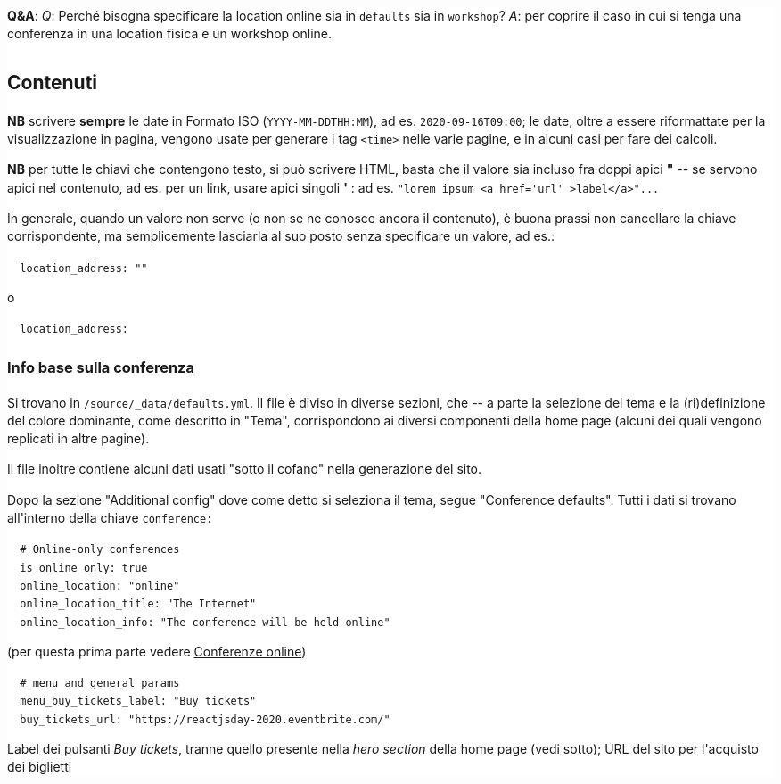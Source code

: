 **Q&A**:
*Q*: Perché bisogna specificare la location online sia in `defaults` sia in `workshop`?
*A*: per coprire il caso in cui si tenga una conferenza in una location fisica e un workshop online.

## Contenuti

**NB** scrivere **sempre** le date in Formato ISO (`YYYY-MM-DDTHH:MM`), ad es. `2020-09-16T09:00`; le date, oltre a essere riformattate per la visualizzazione in pagina, vengono usate per generare i tag `<time>` nelle varie pagine, e in alcuni casi per fare dei calcoli.

**NB** per tutte le chiavi che contengono testo, si può scrivere HTML, basta che il valore sia incluso fra doppi apici **"** -- se servono apici nel contenuto, ad es. per un link, usare apici singoli **'** : ad es. `"lorem ipsum <a href='url' >label</a>"...`

In generale, quando un valore non serve (o non se ne conosce ancora il contenuto), è buona prassi non cancellare la chiave corrispondente, ma semplicemente lasciarla al suo posto senza specificare un valore, ad es.:

```
  location_address: ""
```

o

```
  location_address:
```

### Info base sulla conferenza

Si trovano in `/source/_data/defaults.yml`. Il file è diviso in diverse sezioni, che -- a parte la selezione del tema e la (ri)definizione del colore dominante, come descritto in "Tema", corrispondono ai diversi componenti della home page (alcuni dei quali vengono replicati in altre pagine).

Il file inoltre contiene alcuni dati usati "sotto il cofano" nella generazione del sito.

Dopo la sezione "Additional config" dove come detto si seleziona il tema, segue "Conference defaults". Tutti i dati si trovano all'interno della chiave `conference:`

```
  # Online-only conferences
  is_online_only: true
  online_location: "online"
  online_location_title: "The Internet"
  online_location_info: "The conference will be held online"
```

(per questa prima parte vedere [Conferenze online](#conferenze-online))

```
  # menu and general params
  menu_buy_tickets_label: "Buy tickets"
  buy_tickets_url: "https://reactjsday-2020.eventbrite.com/"
```

Label dei pulsanti *Buy tickets*, tranne quello presente nella *hero section* della home page (vedi sotto); URL del sito per l'acquisto dei biglietti

